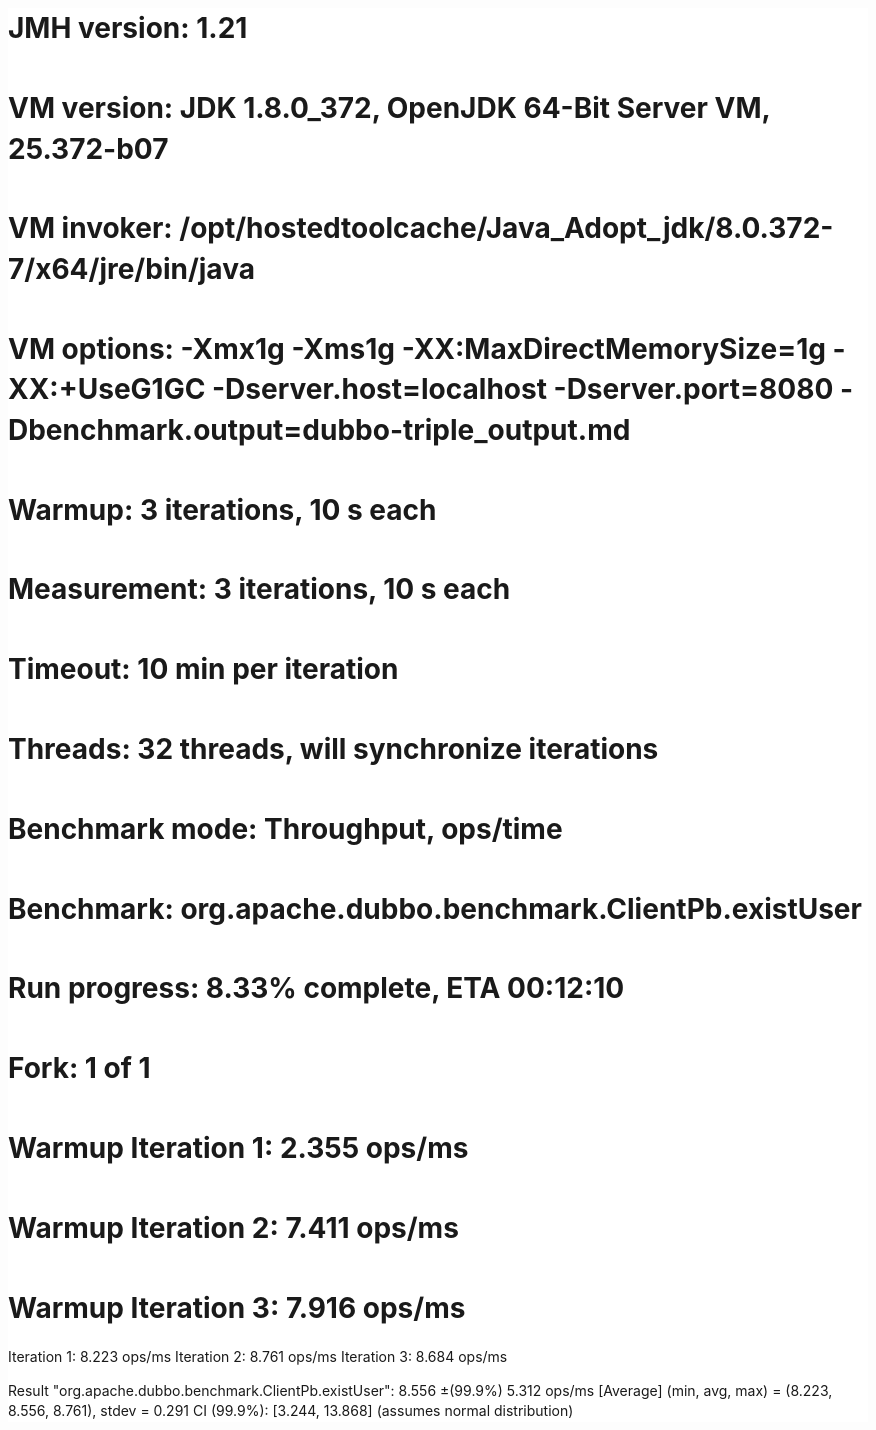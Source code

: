 
# JMH version: 1.21
# VM version: JDK 1.8.0_372, OpenJDK 64-Bit Server VM, 25.372-b07
# VM invoker: /opt/hostedtoolcache/Java_Adopt_jdk/8.0.372-7/x64/jre/bin/java
# VM options: -Xmx1g -Xms1g -XX:MaxDirectMemorySize=1g -XX:+UseG1GC -Dserver.host=localhost -Dserver.port=8080 -Dbenchmark.output=dubbo-triple_output.md
# Warmup: 3 iterations, 10 s each
# Measurement: 3 iterations, 10 s each
# Timeout: 10 min per iteration
# Threads: 32 threads, will synchronize iterations
# Benchmark mode: Throughput, ops/time
# Benchmark: org.apache.dubbo.benchmark.ClientPb.existUser

# Run progress: 8.33% complete, ETA 00:12:10
# Fork: 1 of 1
# Warmup Iteration   1: 2.355 ops/ms
# Warmup Iteration   2: 7.411 ops/ms
# Warmup Iteration   3: 7.916 ops/ms
Iteration   1: 8.223 ops/ms
Iteration   2: 8.761 ops/ms
Iteration   3: 8.684 ops/ms


Result "org.apache.dubbo.benchmark.ClientPb.existUser":
  8.556 ±(99.9%) 5.312 ops/ms [Average]
  (min, avg, max) = (8.223, 8.556, 8.761), stdev = 0.291
  CI (99.9%): [3.244, 13.868] (assumes normal distribution)
